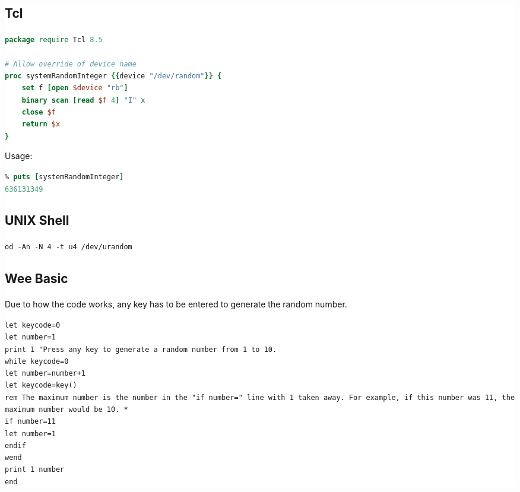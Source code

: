 

## Tcl


```tcl
package require Tcl 8.5

# Allow override of device name
proc systemRandomInteger {{device "/dev/random"}} {
    set f [open $device "rb"]
    binary scan [read $f 4] "I" x
    close $f
    return $x
}
```

Usage:

```tcl
% puts [systemRandomInteger]
636131349
```



## UNIX Shell


```UNIX Shell
od -An -N 4 -t u4 /dev/urandom
```



## Wee Basic

Due to how the code works, any key has to be entered to generate the random number.

```Wee Basic
let keycode=0
let number=1
print 1 "Press any key to generate a random number from 1 to 10.
while keycode=0
let number=number+1
let keycode=key()
rem The maximum number is the number in the "if number=" line with 1 taken away. For example, if this number was 11, the maximum number would be 10. *
if number=11
let number=1
endif
wend
print 1 number
end
```

